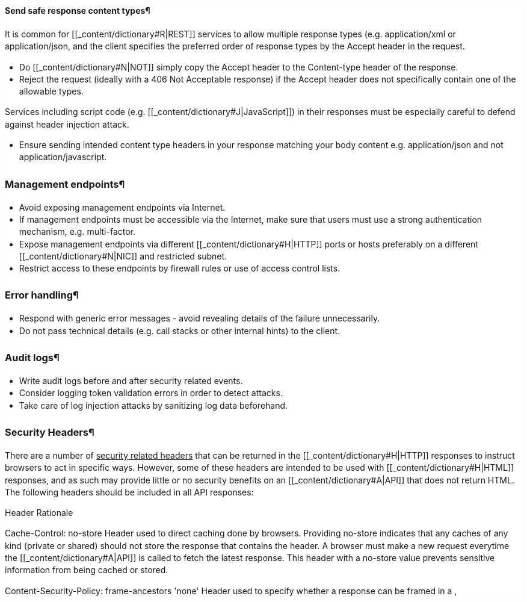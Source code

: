 #### Send safe response content types¶
It is common for [[_content/dictionary#R|REST]] services to allow multiple response types (e.g. application/xml or application/json, and the client specifies the preferred order of response types by the Accept header in the request.

- Do [[_content/dictionary#N|NOT]] simply copy the Accept header to the Content-type header of the response.
- Reject the request (ideally with a 406 Not Acceptable response) if the Accept header does not specifically contain one of the allowable types.

Services including script code (e.g. [[_content/dictionary#J|JavaScript]]) in their responses must be especially careful to defend against header injection attack.

- Ensure sending intended content type headers in your response matching your body content e.g. application/json and not application/javascript.

### Management endpoints¶

- Avoid exposing management endpoints via Internet.
- If management endpoints must be accessible via the Internet, make sure that users must use a strong authentication mechanism, e.g. multi-factor.
- Expose management endpoints via different [[_content/dictionary#H|HTTP]] ports or hosts preferably on a different [[_content/dictionary#N|NIC]] and restricted subnet.
- Restrict access to these endpoints by firewall rules  or use of access control lists.

### Error handling¶

- Respond with generic error messages - avoid revealing details of the failure unnecessarily.
- Do not pass technical details (e.g. call stacks or other internal hints) to the client.

### Audit logs¶

- Write audit logs before and after security related events.
- Consider logging token validation errors in order to detect attacks.
- Take care of log injection attacks by sanitizing log data beforehand.

### Security Headers¶
There are a number of [security related headers](https://owasp.org/www-project-secure-headers/) that can be returned in the [[_content/dictionary#H|HTTP]] responses to instruct browsers to act in specific ways. However, some of these headers are intended to be used with [[_content/dictionary#H|HTML]] responses, and as such may provide little or no security benefits on an [[_content/dictionary#A|API]] that does not return HTML.
The following headers should be included in all API responses:

Header
Rationale

Cache-Control: no-store
Header used to direct caching done by browsers. Providing no-store indicates that any caches of any kind (private or shared) should not store the response that contains the header. A browser must make a new request everytime the [[_content/dictionary#A|API]] is called to fetch the latest response. This header with a no-store value prevents sensitive information from being cached or stored.

Content-Security-Policy: frame-ancestors 'none'
Header used to specify whether a response can be framed in a <frame>, <iframe>, <embed> or <object> element. For an [[_content/dictionary#A|API]] response, there is no requirement to be framed in any of those elements. Providing frame-ancestors 'none' prevents any domain from framing the response returned by the API call. This header protects against [[drag-and-drop](https://www.w3.org/Security/wiki/Clickjacking_Threats#Drag_and_drop_attacks)](https://www.w3.org/Security/wiki/Clickjacking_Threats#Drag_and_drop_attacks) style clickjacking attacks.
